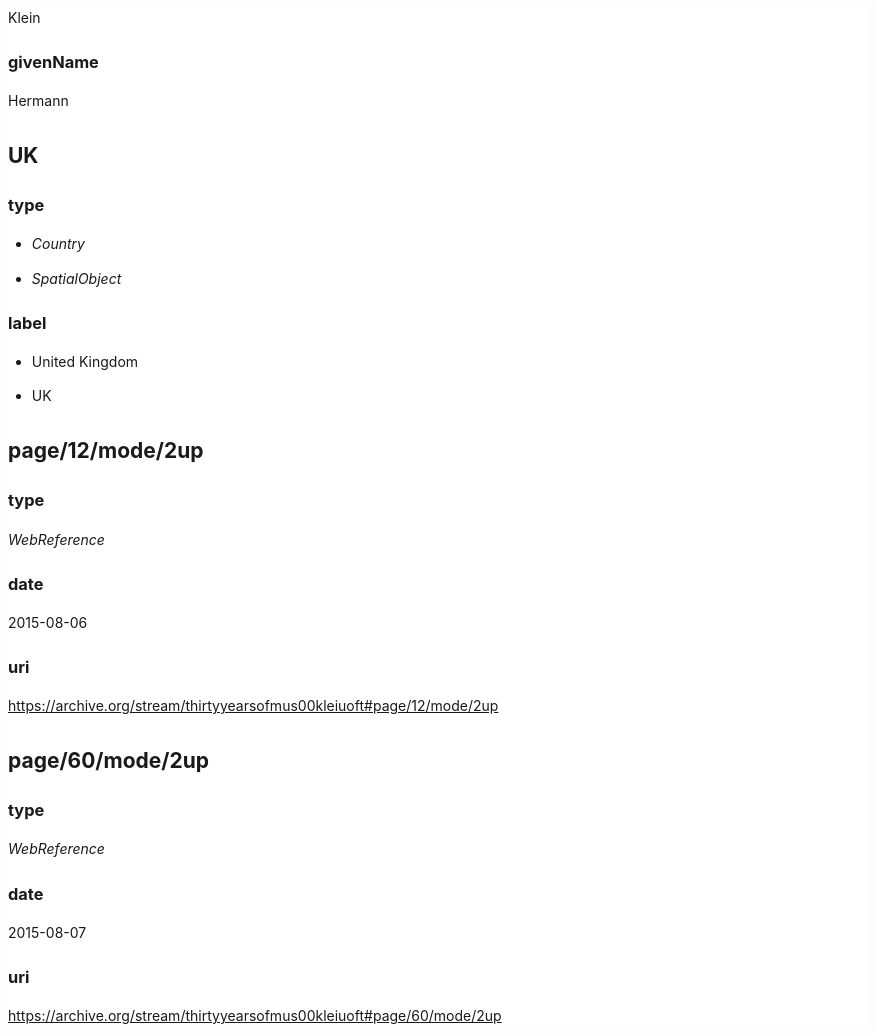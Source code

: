 Klein

### givenName


Hermann

## UK

### type

 - *Country*

 - *SpatialObject*

### label

 - United Kingdom

 - UK

## page/12/mode/2up

### type


*WebReference*

### date


2015-08-06

### uri


https://archive.org/stream/thirtyyearsofmus00kleiuoft#page/12/mode/2up

## page/60/mode/2up

### type


*WebReference*

### date


2015-08-07

### uri


https://archive.org/stream/thirtyyearsofmus00kleiuoft#page/60/mode/2up
